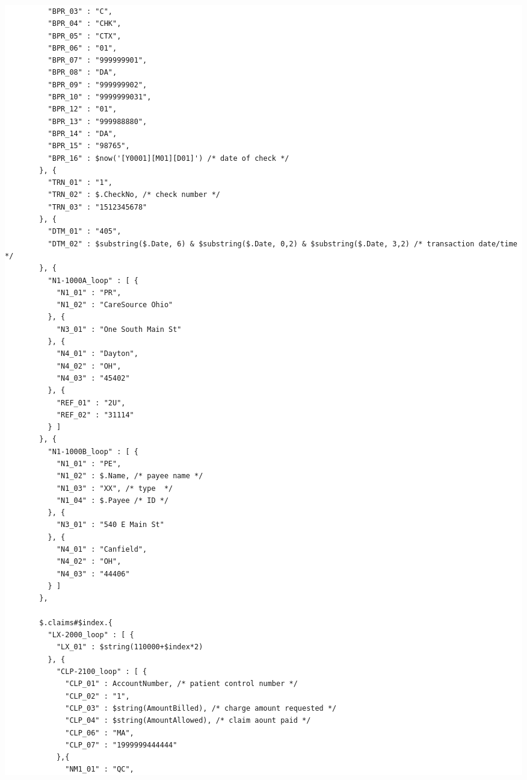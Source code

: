 ```
          "BPR_03" : "C",
          "BPR_04" : "CHK",
          "BPR_05" : "CTX",
          "BPR_06" : "01",
          "BPR_07" : "999999901",
          "BPR_08" : "DA",
          "BPR_09" : "999999902",
          "BPR_10" : "9999999031",
          "BPR_12" : "01",
          "BPR_13" : "999988880",
          "BPR_14" : "DA",
          "BPR_15" : "98765",
          "BPR_16" : $now('[Y0001][M01][D01]') /* date of check */
        }, {
          "TRN_01" : "1",
          "TRN_02" : $.CheckNo, /* check number */
          "TRN_03" : "1512345678"
        }, {
          "DTM_01" : "405",
          "DTM_02" : $substring($.Date, 6) & $substring($.Date, 0,2) & $substring($.Date, 3,2) /* transaction date/time */
        }, {
          "N1-1000A_loop" : [ {
            "N1_01" : "PR",
            "N1_02" : "CareSource Ohio"
          }, {
            "N3_01" : "One South Main St"
          }, {
            "N4_01" : "Dayton",
            "N4_02" : "OH",
            "N4_03" : "45402"
          }, {
            "REF_01" : "2U",
            "REF_02" : "31114"
          } ]
        }, {
          "N1-1000B_loop" : [ {
            "N1_01" : "PE",
            "N1_02" : $.Name, /* payee name */
            "N1_03" : "XX", /* type  */
            "N1_04" : $.Payee /* ID */
          }, {
            "N3_01" : "540 E Main St"
          }, {
            "N4_01" : "Canfield",
            "N4_02" : "OH",
            "N4_03" : "44406"
          } ]
        }, 

        $.claims#$index.{
          "LX-2000_loop" : [ {
            "LX_01" : $string(110000+$index*2)
          }, {
            "CLP-2100_loop" : [ {
              "CLP_01" : AccountNumber, /* patient control number */
              "CLP_02" : "1",
              "CLP_03" : $string(AmountBilled), /* charge amount requested */
              "CLP_04" : $string(AmountAllowed), /* claim aount paid */
              "CLP_06" : "MA",
              "CLP_07" : "1999999444444"
            },{
              "NM1_01" : "QC",
```